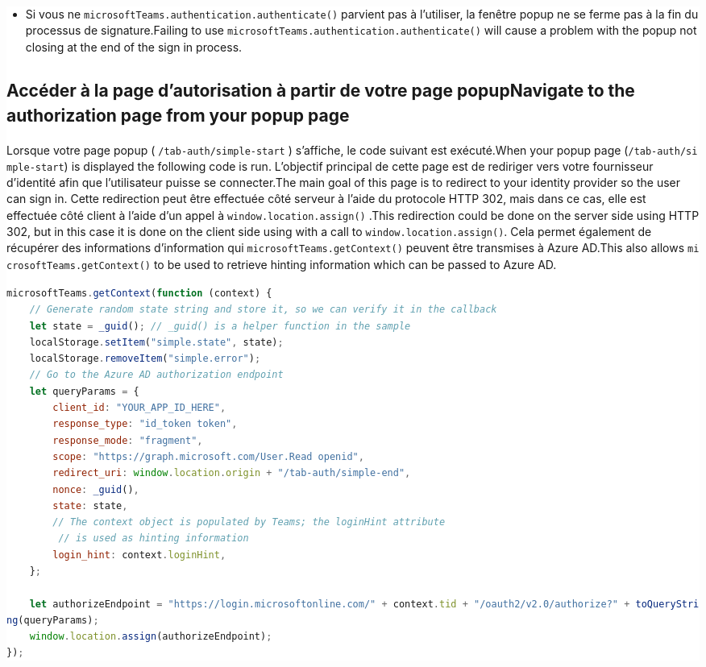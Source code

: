 * <span data-ttu-id="c0d62-134">Si vous ne `microsoftTeams.authentication.authenticate()` parvient pas à l’utiliser, la fenêtre popup ne se ferme pas à la fin du processus de signature.</span><span class="sxs-lookup"><span data-stu-id="c0d62-134">Failing to use `microsoftTeams.authentication.authenticate()` will cause a problem with the popup not closing at the end of the sign in process.</span></span>

## <a name="navigate-to-the-authorization-page-from-your-popup-page"></a><span data-ttu-id="c0d62-135">Accéder à la page d’autorisation à partir de votre page popup</span><span class="sxs-lookup"><span data-stu-id="c0d62-135">Navigate to the authorization page from your popup page</span></span>

<span data-ttu-id="c0d62-136">Lorsque votre page popup ( `/tab-auth/simple-start` ) s’affiche, le code suivant est exécuté.</span><span class="sxs-lookup"><span data-stu-id="c0d62-136">When your popup page (`/tab-auth/simple-start`) is displayed the following code is run.</span></span> <span data-ttu-id="c0d62-137">L’objectif principal de cette page est de rediriger vers votre fournisseur d’identité afin que l’utilisateur puisse se connecter.</span><span class="sxs-lookup"><span data-stu-id="c0d62-137">The main goal of this page is to redirect to your identity provider so the user can sign in.</span></span> <span data-ttu-id="c0d62-138">Cette redirection peut être effectuée côté serveur à l’aide du protocole HTTP 302, mais dans ce cas, elle est effectuée côté client à l’aide d’un appel à `window.location.assign()` .</span><span class="sxs-lookup"><span data-stu-id="c0d62-138">This redirection could be done on the server side using HTTP 302, but in this case it is done on the client side using with a call to `window.location.assign()`.</span></span> <span data-ttu-id="c0d62-139">Cela permet également de récupérer des informations d’information qui `microsoftTeams.getContext()` peuvent être transmises à Azure AD.</span><span class="sxs-lookup"><span data-stu-id="c0d62-139">This also allows `microsoftTeams.getContext()` to be used to retrieve hinting information which can be passed to Azure AD.</span></span>

```javascript
microsoftTeams.getContext(function (context) {
    // Generate random state string and store it, so we can verify it in the callback
    let state = _guid(); // _guid() is a helper function in the sample
    localStorage.setItem("simple.state", state);
    localStorage.removeItem("simple.error");
    // Go to the Azure AD authorization endpoint
    let queryParams = {
        client_id: "YOUR_APP_ID_HERE",
        response_type: "id_token token",
        response_mode: "fragment",
        scope: "https://graph.microsoft.com/User.Read openid",
        redirect_uri: window.location.origin + "/tab-auth/simple-end",
        nonce: _guid(),
        state: state,
        // The context object is populated by Teams; the loginHint attribute
         // is used as hinting information
        login_hint: context.loginHint,
    };

    let authorizeEndpoint = "https://login.microsoftonline.com/" + context.tid + "/oauth2/v2.0/authorize?" + toQueryString(queryParams);
    window.location.assign(authorizeEndpoint);
});
```
